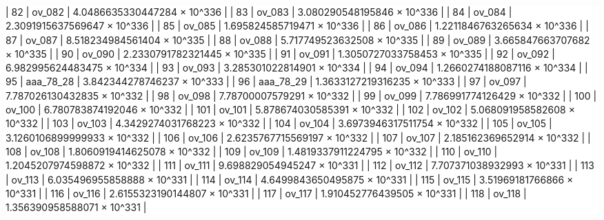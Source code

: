 | 82 | ov_082 | 4.0486635330447284 × 10^336 |
| 83 | ov_083 | 3.080290548195846 × 10^336 |
| 84 | ov_084 | 2.3091915637569647 × 10^336 |
| 85 | ov_085 | 1.695824585719471 × 10^336 |
| 86 | ov_086 | 1.2211846763265634 × 10^336 |
| 87 | ov_087 | 8.518234984561404 × 10^335 |
| 88 | ov_088 | 5.717749523632508 × 10^335 |
| 89 | ov_089 | 3.665847663707682 × 10^335 |
| 90 | ov_090 | 2.2330791782321445 × 10^335 |
| 91 | ov_091 | 1.3050727033758453 × 10^335 |
| 92 | ov_092 | 6.982995624483475 × 10^334 |
| 93 | ov_093 | 3.285301022814901 × 10^334 |
| 94 | ov_094 | 1.2660274188087116 × 10^334 |
| 95 | aaa_78_28 | 3.842344278746237 × 10^333 |
| 96 | aaa_78_29 | 1.3633127219316235 × 10^333 |
| 97 | ov_097 | 7.787026130432835 × 10^332 |
| 98 | ov_098 | 7.78700007579291 × 10^332 |
| 99 | ov_099 | 7.786991774126429 × 10^332 |
| 100 | ov_100 | 6.780783874192046 × 10^332 |
| 101 | ov_101 | 5.878674030585391 × 10^332 |
| 102 | ov_102 | 5.068091958582608 × 10^332 |
| 103 | ov_103 | 4.3429274031768223 × 10^332 |
| 104 | ov_104 | 3.6973946317511754 × 10^332 |
| 105 | ov_105 | 3.1260106899999933 × 10^332 |
| 106 | ov_106 | 2.6235767715569197 × 10^332 |
| 107 | ov_107 | 2.185162369652914 × 10^332 |
| 108 | ov_108 | 1.8060919414625078 × 10^332 |
| 109 | ov_109 | 1.4819337911224795 × 10^332 |
| 110 | ov_110 | 1.2045207974598872 × 10^332 |
| 111 | ov_111 | 9.698829054945247 × 10^331 |
| 112 | ov_112 | 7.707371038932993 × 10^331 |
| 113 | ov_113 | 6.035496955858888 × 10^331 |
| 114 | ov_114 | 4.6499843650495875 × 10^331 |
| 115 | ov_115 | 3.51969181766866 × 10^331 |
| 116 | ov_116 | 2.6155323190144807 × 10^331 |
| 117 | ov_117 | 1.910452776439505 × 10^331 |
| 118 | ov_118 | 1.356390958588071 × 10^331 |